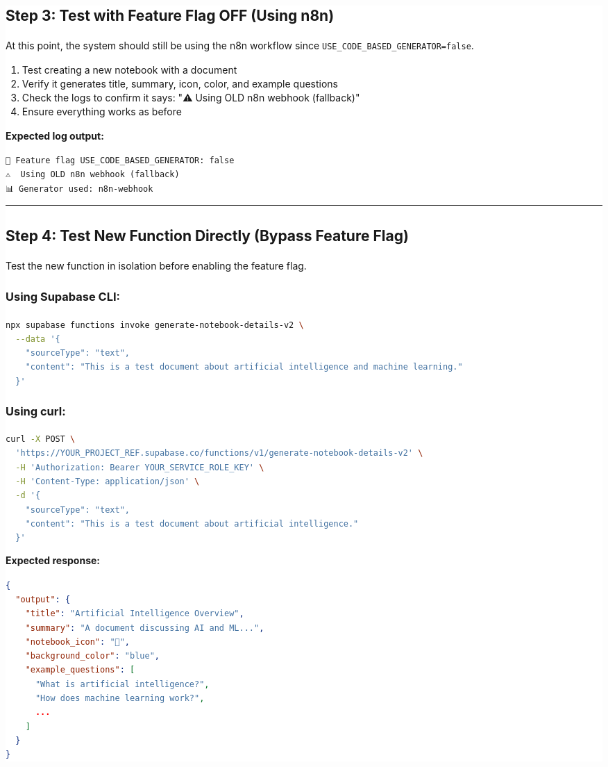 
## Step 3: Test with Feature Flag OFF (Using n8n)

At this point, the system should still be using the n8n workflow since `USE_CODE_BASED_GENERATOR=false`.

1. Test creating a new notebook with a document
2. Verify it generates title, summary, icon, color, and example questions
3. Check the logs to confirm it says: "⚠️  Using OLD n8n webhook (fallback)"
4. Ensure everything works as before

**Expected log output:**
```
🚦 Feature flag USE_CODE_BASED_GENERATOR: false
⚠️  Using OLD n8n webhook (fallback)
📊 Generator used: n8n-webhook
```

---

## Step 4: Test New Function Directly (Bypass Feature Flag)

Test the new function in isolation before enabling the feature flag.

### Using Supabase CLI:

```bash
npx supabase functions invoke generate-notebook-details-v2 \
  --data '{
    "sourceType": "text",
    "content": "This is a test document about artificial intelligence and machine learning."
  }'
```

### Using curl:

```bash
curl -X POST \
  'https://YOUR_PROJECT_REF.supabase.co/functions/v1/generate-notebook-details-v2' \
  -H 'Authorization: Bearer YOUR_SERVICE_ROLE_KEY' \
  -H 'Content-Type: application/json' \
  -d '{
    "sourceType": "text",
    "content": "This is a test document about artificial intelligence."
  }'
```

**Expected response:**
```json
{
  "output": {
    "title": "Artificial Intelligence Overview",
    "summary": "A document discussing AI and ML...",
    "notebook_icon": "🤖",
    "background_color": "blue",
    "example_questions": [
      "What is artificial intelligence?",
      "How does machine learning work?",
      ...
    ]
  }
}
```
